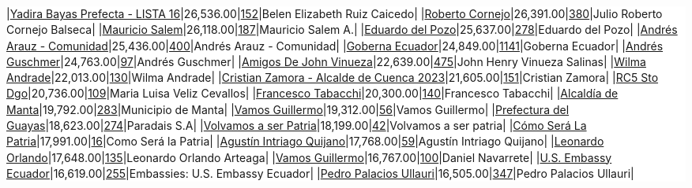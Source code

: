 |[Yadira Bayas Prefecta - LISTA 16](https://www.facebook.com/100482812774198)|26,536.00|[152](https://www.facebook.com/ads/library/?active_status=all&ad_type=political_and_issue_ads&country=EC&view_all_page_id=100482812774198&search_type=page&media_type=all)|Belen Elizabeth Ruiz Caicedo|
|[Roberto Cornejo](https://www.facebook.com/171207200247815)|26,391.00|[380](https://www.facebook.com/ads/library/?active_status=all&ad_type=political_and_issue_ads&country=EC&view_all_page_id=171207200247815&search_type=page&media_type=all)|Julio Roberto Cornejo Balseca|
|[Mauricio Salem](https://www.facebook.com/102678364942979)|26,118.00|[187](https://www.facebook.com/ads/library/?active_status=all&ad_type=political_and_issue_ads&country=EC&view_all_page_id=102678364942979&search_type=page&media_type=all)|Mauricio Salem A.|
|[Eduardo del Pozo](https://www.facebook.com/262372043911514)|25,637.00|[278](https://www.facebook.com/ads/library/?active_status=all&ad_type=political_and_issue_ads&country=EC&view_all_page_id=262372043911514&search_type=page&media_type=all)|Eduardo del Pozo|
|[Andrés Arauz - Comunidad](https://www.facebook.com/102625338253627)|25,436.00|[400](https://www.facebook.com/ads/library/?active_status=all&ad_type=political_and_issue_ads&country=EC&view_all_page_id=102625338253627&search_type=page&media_type=all)|Andrés Arauz - Comunidad|
|[Goberna Ecuador](https://www.facebook.com/108657847619569)|24,849.00|[1141](https://www.facebook.com/ads/library/?active_status=all&ad_type=political_and_issue_ads&country=EC&view_all_page_id=108657847619569&search_type=page&media_type=all)|Goberna Ecuador|
|[Andrés Guschmer](https://www.facebook.com/101179141263621)|24,763.00|[97](https://www.facebook.com/ads/library/?active_status=all&ad_type=political_and_issue_ads&country=EC&view_all_page_id=101179141263621&search_type=page&media_type=all)|Andrés Guschmer|
|[Amigos De John Vinueza](https://www.facebook.com/2174951136066727)|22,639.00|[475](https://www.facebook.com/ads/library/?active_status=all&ad_type=political_and_issue_ads&country=EC&view_all_page_id=2174951136066727&search_type=page&media_type=all)|John Henry Vinueza Salinas|
|[Wilma Andrade](https://www.facebook.com/103818308149915)|22,013.00|[130](https://www.facebook.com/ads/library/?active_status=all&ad_type=political_and_issue_ads&country=EC&view_all_page_id=103818308149915&search_type=page&media_type=all)|Wilma Andrade|
|[Cristian Zamora - Alcalde de Cuenca 2023](https://www.facebook.com/714677181953662)|21,605.00|[151](https://www.facebook.com/ads/library/?active_status=all&ad_type=political_and_issue_ads&country=EC&view_all_page_id=714677181953662&search_type=page&media_type=all)|Cristian Zamora|
|[RC5 Sto Dgo](https://www.facebook.com/107069728602516)|20,736.00|[109](https://www.facebook.com/ads/library/?active_status=all&ad_type=political_and_issue_ads&country=EC&view_all_page_id=107069728602516&search_type=page&media_type=all)|Maria Luisa Veliz Cevallos|
|[Francesco Tabacchi](https://www.facebook.com/103668725240925)|20,300.00|[140](https://www.facebook.com/ads/library/?active_status=all&ad_type=political_and_issue_ads&country=EC&view_all_page_id=103668725240925&search_type=page&media_type=all)|Francesco Tabacchi|
|[Alcaldía de Manta](https://www.facebook.com/1459073787658502)|19,792.00|[283](https://www.facebook.com/ads/library/?active_status=all&ad_type=political_and_issue_ads&country=EC&view_all_page_id=1459073787658502&search_type=page&media_type=all)|Municipio de Manta|
|[Vamos Guillermo](https://www.facebook.com/195767707221078)|19,312.00|[56](https://www.facebook.com/ads/library/?active_status=all&ad_type=political_and_issue_ads&country=EC&view_all_page_id=195767707221078&search_type=page&media_type=all)|Vamos Guillermo|
|[Prefectura del Guayas](https://www.facebook.com/264785339919)|18,623.00|[274](https://www.facebook.com/ads/library/?active_status=all&ad_type=political_and_issue_ads&country=EC&view_all_page_id=264785339919&search_type=page&media_type=all)|Paradais S.A|
|[Volvamos a ser Patria](https://www.facebook.com/103187236013238)|18,199.00|[42](https://www.facebook.com/ads/library/?active_status=all&ad_type=political_and_issue_ads&country=EC&view_all_page_id=103187236013238&search_type=page&media_type=all)|Volvamos a ser patria|
|[Cómo Será La Patria](https://www.facebook.com/108976121977594)|17,991.00|[16](https://www.facebook.com/ads/library/?active_status=all&ad_type=political_and_issue_ads&country=EC&view_all_page_id=108976121977594&search_type=page&media_type=all)|Como Será la Patria|
|[Agustín Intriago Quijano](https://www.facebook.com/533567936695016)|17,768.00|[59](https://www.facebook.com/ads/library/?active_status=all&ad_type=political_and_issue_ads&country=EC&view_all_page_id=533567936695016&search_type=page&media_type=all)|Agustín Intriago Quijano|
|[Leonardo Orlando](https://www.facebook.com/446408815884661)|17,648.00|[135](https://www.facebook.com/ads/library/?active_status=all&ad_type=political_and_issue_ads&country=EC&view_all_page_id=446408815884661&search_type=page&media_type=all)|Leonardo Orlando Arteaga|
|[Vamos Guillermo](https://www.facebook.com/195767707221078)|16,767.00|[100](https://www.facebook.com/ads/library/?active_status=all&ad_type=political_and_issue_ads&country=EC&view_all_page_id=195767707221078&search_type=page&media_type=all)|Daniel Navarrete|
|[U.S. Embassy Ecuador](https://www.facebook.com/81089852182)|16,619.00|[255](https://www.facebook.com/ads/library/?active_status=all&ad_type=political_and_issue_ads&country=EC&view_all_page_id=81089852182&search_type=page&media_type=all)|Embassies: U.S. Embassy Ecuador|
|[Pedro Palacios Ullauri](https://www.facebook.com/145977139454245)|16,505.00|[347](https://www.facebook.com/ads/library/?active_status=all&ad_type=political_and_issue_ads&country=EC&view_all_page_id=145977139454245&search_type=page&media_type=all)|Pedro Palacios Ullauri|